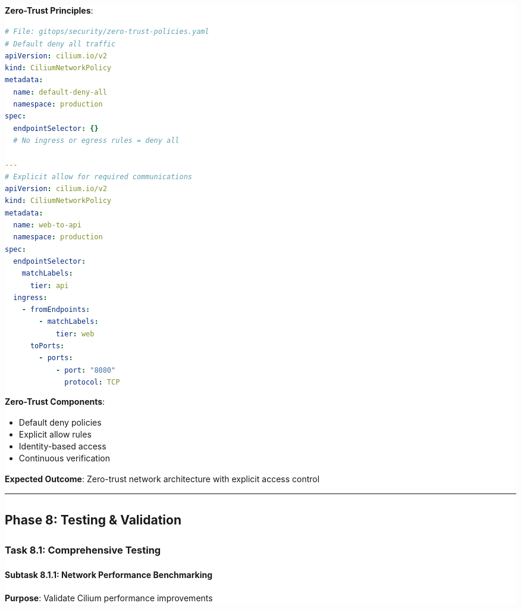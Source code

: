 **Zero-Trust Principles**:

```yaml
# File: gitops/security/zero-trust-policies.yaml
# Default deny all traffic
apiVersion: cilium.io/v2
kind: CiliumNetworkPolicy
metadata:
  name: default-deny-all
  namespace: production
spec:
  endpointSelector: {}
  # No ingress or egress rules = deny all

---
# Explicit allow for required communications
apiVersion: cilium.io/v2
kind: CiliumNetworkPolicy
metadata:
  name: web-to-api
  namespace: production
spec:
  endpointSelector:
    matchLabels:
      tier: api
  ingress:
    - fromEndpoints:
        - matchLabels:
            tier: web
      toPorts:
        - ports:
            - port: "8080"
              protocol: TCP
```

**Zero-Trust Components**:

- Default deny policies
- Explicit allow rules
- Identity-based access
- Continuous verification

**Expected Outcome**: Zero-trust network architecture with explicit access control

---

## Phase 8: Testing & Validation

### Task 8.1: Comprehensive Testing

#### Subtask 8.1.1: Network Performance Benchmarking

**Purpose**: Validate Cilium performance improvements
